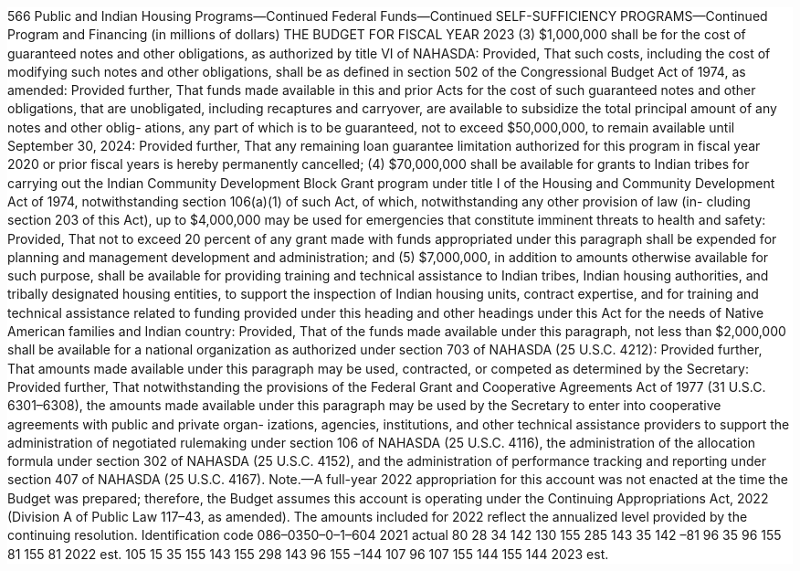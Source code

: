 566
Public and Indian Housing Programs—Continued Federal Funds—Continued
SELF-SUFFICIENCY PROGRAMS—Continued
Program and Financing (in millions of dollars)
THE BUDGET FOR FISCAL YEAR 2023
(3) $1,000,000 shall be for the cost of guaranteed notes and other obligations, as authorized by title VI of NAHASDA: Provided, That such costs, including the cost of modifying such notes and other obligations, shall be as defined in section 502 of the Congressional Budget Act of 1974, as amended: Provided further, That funds made available in this and prior Acts for the cost of such guaranteed notes and other obligations, that are unobligated, including recaptures and carryover, are available to subsidize the total principal amount of any notes and other oblig- ations, any part of which is to be guaranteed, not to exceed $50,000,000, to remain available until September 30, 2024: Provided further, That any remaining loan guarantee limitation authorized for this program in fiscal year 2020 or prior fiscal years is hereby permanently cancelled;
(4) $70,000,000 shall be available for grants to Indian tribes for carrying out the Indian Community Development Block Grant program under title I of the Housing and Community Development Act of 1974, notwithstanding section 106(a)(1) of such Act, of which, notwithstanding any other provision of law (in- cluding section 203 of this Act), up to $4,000,000 may be used for emergencies that constitute imminent threats to health and safety: Provided, That not to exceed 20 percent of any grant made with funds appropriated under this paragraph shall be expended for planning and management development and administration; and
(5) $7,000,000, in addition to amounts otherwise available for such purpose, shall be available for providing training and technical assistance to Indian tribes, Indian housing authorities, and tribally designated housing entities, to support the inspection of Indian housing units, contract expertise, and for training and technical assistance related to funding provided under this heading and other headings under this Act for the needs of Native American families and Indian country: Provided, That of the funds made available under this paragraph, not less than $2,000,000 shall be available for a national organization as authorized under section 703 of NAHASDA (25 U.S.C. 4212): Provided further, That amounts made available under this paragraph may be used, contracted, or competed as determined by the Secretary: Provided further, That notwithstanding the provisions of the Federal Grant and Cooperative Agreements Act of 1977 (31 U.S.C. 6301–6308), the amounts made available under this paragraph may be used by the Secretary to enter into cooperative agreements with public and private organ- izations, agencies, institutions, and other technical assistance providers to support the administration of negotiated rulemaking under section 106 of NAHASDA (25 U.S.C. 4116), the administration of the allocation formula under section 302 of NAHASDA (25 U.S.C. 4152), and the administration of performance tracking and reporting under section 407 of NAHASDA (25 U.S.C. 4167).
Note.—A full-year 2022 appropriation for this account was not enacted at the time the Budget was prepared; therefore, the Budget assumes this account is operating under the Continuing Appropriations Act, 2022 (Division A of Public Law 117–43, as amended). The amounts included for 2022 reflect the annualized level provided by the continuing resolution.
    Identification code 086–0350–0–1–604
2021 actual
80 28 34
142
130
155 285
143
35 142 –81
96
35 96
155
81 155 81
2022 est.
105 15 35
155
143
155 298
143
96 155 –144
107
96 107
155
144 155 144
2023 est.